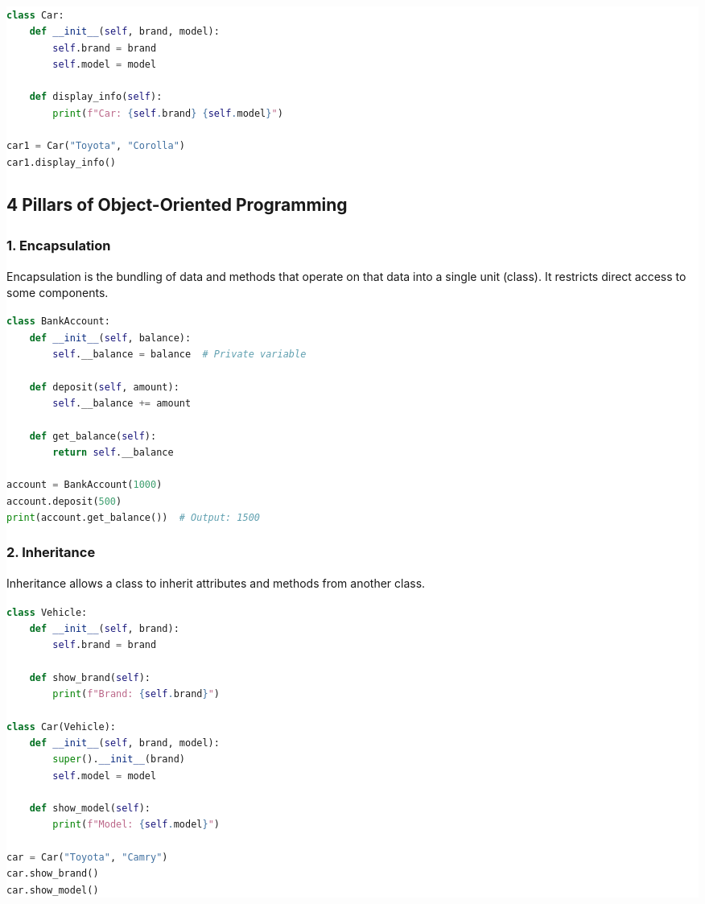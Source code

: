 ```python
class Car:
    def __init__(self, brand, model):
        self.brand = brand
        self.model = model
    
    def display_info(self):
        print(f"Car: {self.brand} {self.model}")

car1 = Car("Toyota", "Corolla")
car1.display_info()
```

## 4 Pillars of Object-Oriented Programming

### 1. Encapsulation

Encapsulation is the bundling of data and methods that operate on that data into a single unit (class). It restricts direct access to some components.

```python
class BankAccount:
    def __init__(self, balance):
        self.__balance = balance  # Private variable
    
    def deposit(self, amount):
        self.__balance += amount
    
    def get_balance(self):
        return self.__balance

account = BankAccount(1000)
account.deposit(500)
print(account.get_balance())  # Output: 1500
```

### 2. Inheritance

Inheritance allows a class to inherit attributes and methods from another class.

```python
class Vehicle:
    def __init__(self, brand):
        self.brand = brand
    
    def show_brand(self):
        print(f"Brand: {self.brand}")

class Car(Vehicle):
    def __init__(self, brand, model):
        super().__init__(brand)
        self.model = model
    
    def show_model(self):
        print(f"Model: {self.model}")

car = Car("Toyota", "Camry")
car.show_brand()
car.show_model()
```
